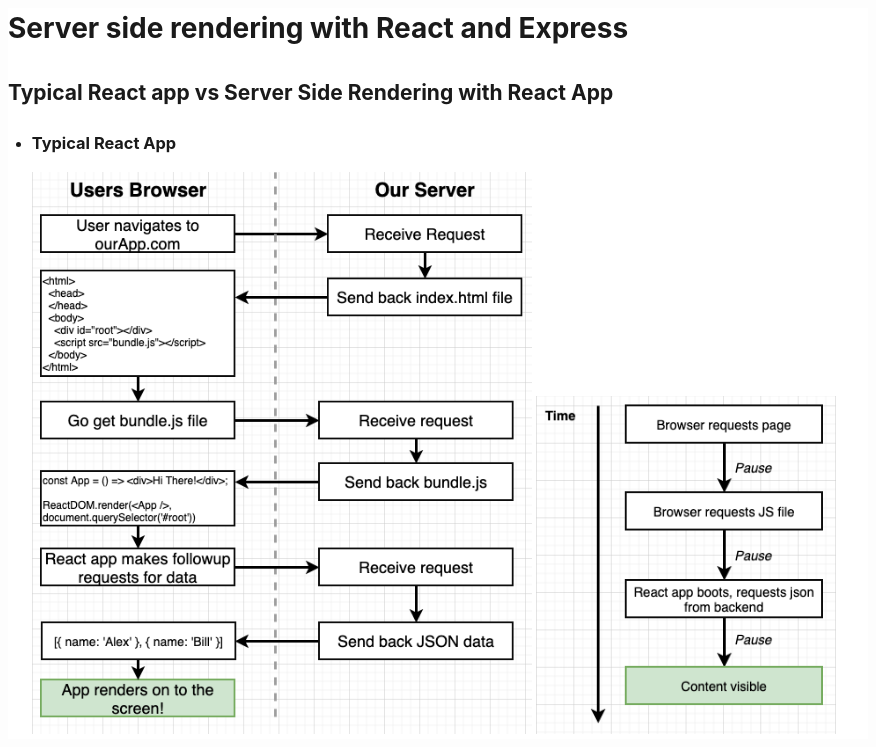 # Server side rendering with React and Express

## Typical React app vs Server Side Rendering with React App

- ### Typical React App

  <img src="screenshots/typical-react-1.png" width=500>

  <img src="screenshots/typical-react-2.png" width=300>
